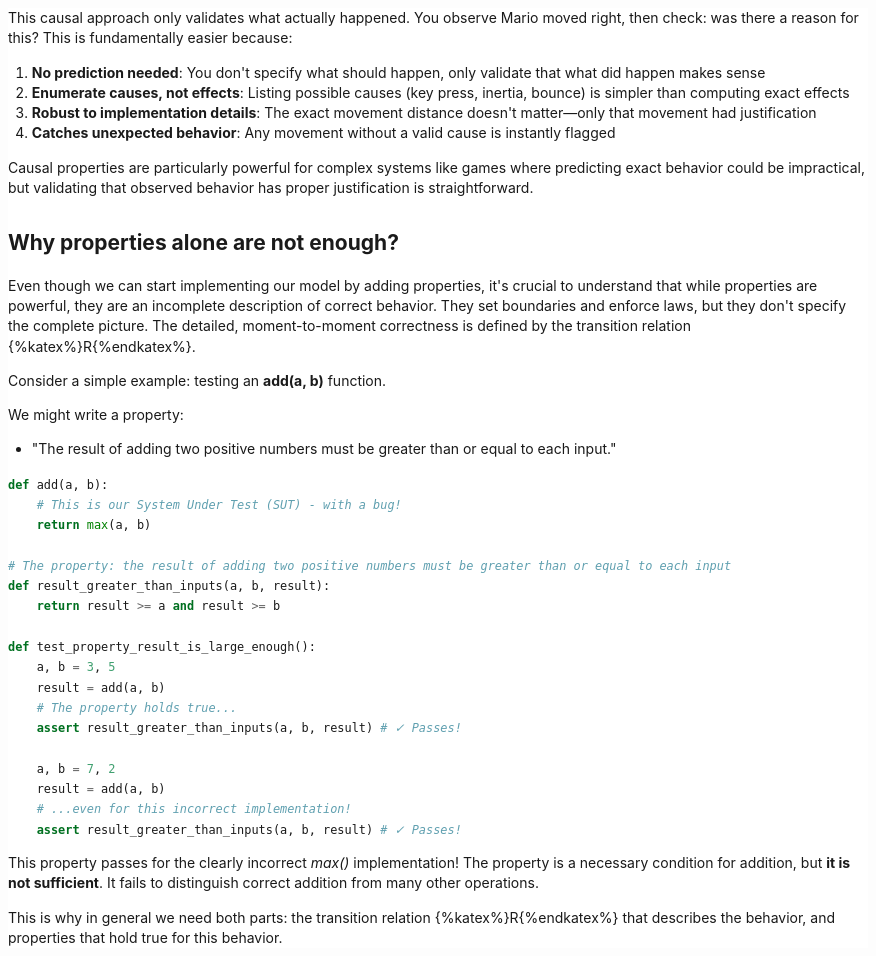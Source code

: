 This causal approach only validates what actually happened. You observe Mario moved right, then check: was there a reason for this? This is fundamentally easier because:

1. **No prediction needed**: You don't specify what should happen, only validate that what did happen makes sense
2. **Enumerate causes, not effects**: Listing possible causes (key press, inertia, bounce) is simpler than computing exact effects
3. **Robust to implementation details**: The exact movement distance doesn't matter—only that movement had justification
4. **Catches unexpected behavior**: Any movement without a valid cause is instantly flagged

Causal properties are particularly powerful for complex systems like games where predicting exact behavior could be impractical, but validating that observed behavior has proper justification is straightforward.

## Why properties alone are not enough?

Even though we can start implementing our model by adding properties, it's crucial to understand that while properties are powerful, they are an incomplete description of correct behavior. They set boundaries and enforce laws, but they don't specify the complete picture. The detailed, moment-to-moment correctness is defined by the transition relation {%katex%}R{%endkatex%}.

Consider a simple example: testing an **add(a, b)** function.

We might write a property:

  * "The result of adding two positive numbers must be greater than or equal to each input."

```python
def add(a, b):
    # This is our System Under Test (SUT) - with a bug!
    return max(a, b)

# The property: the result of adding two positive numbers must be greater than or equal to each input
def result_greater_than_inputs(a, b, result):
    return result >= a and result >= b

def test_property_result_is_large_enough():
    a, b = 3, 5
    result = add(a, b)
    # The property holds true...
    assert result_greater_than_inputs(a, b, result) # ✓ Passes!

    a, b = 7, 2
    result = add(a, b)
    # ...even for this incorrect implementation!
    assert result_greater_than_inputs(a, b, result) # ✓ Passes!
```

This property passes for the clearly incorrect *max()* implementation! The property is a necessary condition for addition, but **it is not sufficient**. It fails to distinguish correct addition from many other operations.

This is why in general we need both parts: the transition relation {%katex%}R{%endkatex%} that describes the behavior, and properties that hold true for this behavior.
